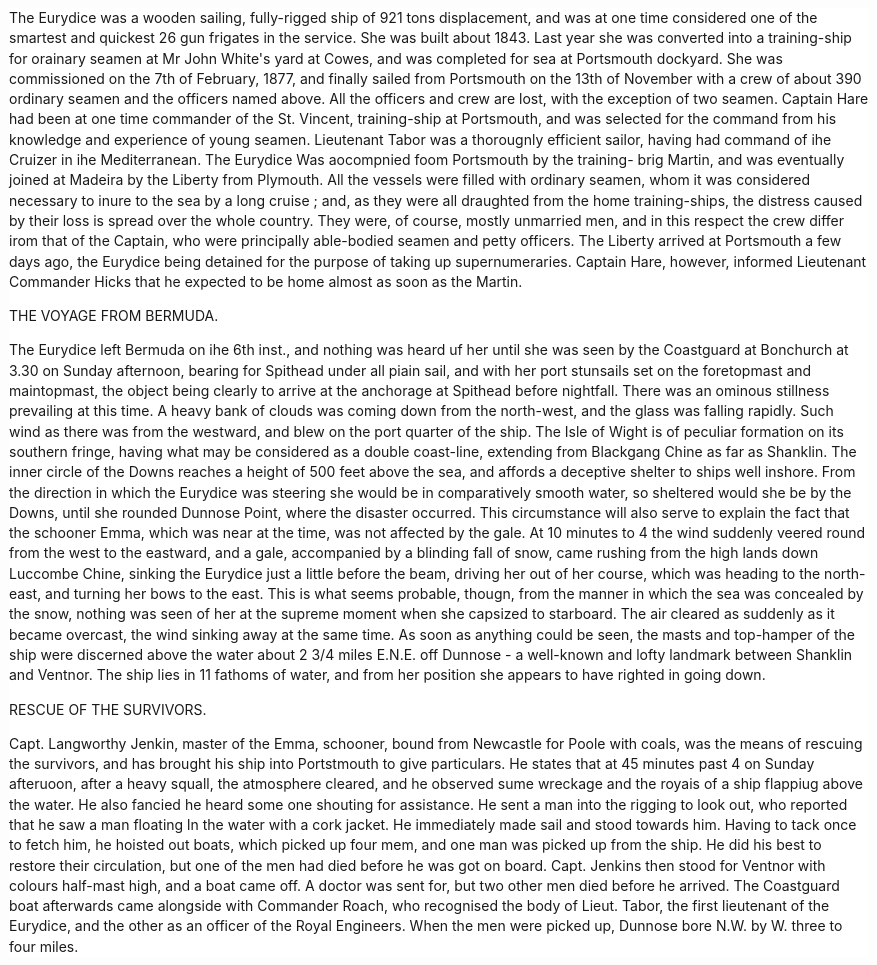 The Eurydice was a wooden sailing, fully-rigged ship of 921 tons displacement, and was at one time considered one of the smartest and quickest 26 gun frigates in the service. She was built about 1843. Last year she was converted into a training-ship for orainary seamen at Mr John White's yard at Cowes, and was completed for sea at Portsmouth dockyard. She was commissioned on the 7th of February, 1877, and finally sailed from Portsmouth on the 13th of November with a crew of about 390 ordinary seamen and the officers named above. All the officers and crew are lost, with the exception of two seamen. Captain Hare had been at one time commander of the St. Vincent, training-ship at Portsmouth, and was selected for the command from his knowledge and experience of young seamen. Lieutenant Tabor was a thorougnly efficient sailor, having had command of ihe Cruizer in ihe Mediterranean. The Eurydice Was aocompnied foom Portsmouth by the training- brig Martin, and was eventually joined at Madeira by the Liberty from Plymouth. All the vessels were filled with ordinary seamen, whom it was considered necessary to inure to the sea by a long cruise ; and, as they were all draughted from the home training-ships, the distress caused by their loss is spread over the whole country. They were, of course, mostly unmarried men, and in this respect the crew differ irom that of the Captain, who were principally able-bodied seamen and petty officers. The Liberty arrived at Portsmouth a few days ago, the Eurydice being detained for the purpose of taking up supernumeraries. Captain Hare, however, informed Lieutenant Commander Hicks that he expected to be home almost as soon as the Martin.

THE VOYAGE FROM BERMUDA.

The Eurydice left Bermuda on ihe 6th inst., and nothing was heard uf her until she was seen by the Coastguard at Bonchurch at 3.30 on Sunday afternoon, bearing for Spithead under all piain sail, and with her port stunsails set on the foretopmast and maintopmast, the object being clearly to arrive at the anchorage at Spithead before nightfall. There was an ominous stillness prevailing at this time. A heavy bank of clouds was coming down from the north-west, and the glass was falling rapidly. Such wind as there was from the westward, and blew on the port quarter of the ship. The Isle of Wight is of peculiar formation on its southern fringe, having what may be considered as a double coast-line, extending from Blackgang Chine as far as Shanklin. The inner circle of the Downs reaches a height of 500 feet above the sea, and affords a deceptive shelter to ships well inshore. From the direction in which the Eurydice was steering she would be in comparatively smooth water, so sheltered would she be by the Downs, until she rounded Dunnose Point, where the disaster occurred. This circumstance will also serve to explain the fact that the schooner Emma, which was near at the time, was not affected by the gale. At 10 minutes to 4 the wind suddenly veered round from the west to the eastward, and a gale, accompanied by a blinding fall of snow, came rushing from the high lands down Luccombe Chine, sinking the Eurydice just a little before the beam, driving her out of her course, which was heading to the north-east, and turning her bows to the east. This is what seems probable, thougn, from the manner in which the sea was concealed by the snow, nothing was seen of her at the supreme moment when she capsized to starboard. The air cleared as suddenly as it became overcast, the wind sinking away at the same time. As soon as anything could be seen, the masts and top-hamper of the ship were discerned above the water about 2 3/4 miles E.N.E. off Dunnose - a well-known and lofty landmark between Shanklin and Ventnor. The ship lies in 11 fathoms of water, and from her position she appears to have righted in going down.

RESCUE OF THE SURVIVORS.

Capt. Langworthy Jenkin, master of the Emma, schooner, bound from Newcastle for Poole with coals, was the means of rescuing the survivors, and has brought his ship into Portstmouth to give particulars. He states that at 45 minutes past 4 on Sunday afteruoon, after a heavy squall, the atmosphere cleared, and he observed sume wreckage and the royais of a ship flappiug above the water. He also fancied he heard some one shouting for assistance. He sent a man into the rigging to look out, who reported that he saw a man floating ln the water with a cork jacket. He immediately made sail and stood towards him. Having to tack once to fetch him, he hoisted out boats, which picked up four mem, and one man was picked up from the ship. He did his best to restore their circulation, but one of the men had died before he was got on board. Capt. Jenkins then stood for Ventnor with colours half-mast high, and a boat came off. A doctor was sent for, but two other men died before he arrived. The Coastguard boat afterwards came alongside with Commander Roach, who recognised the body of Lieut. Tabor, the first lieutenant of the Eurydice, and the other as an officer of the Royal Engineers. When the men were picked up, Dunnose bore N.W. by W. three to four miles.

